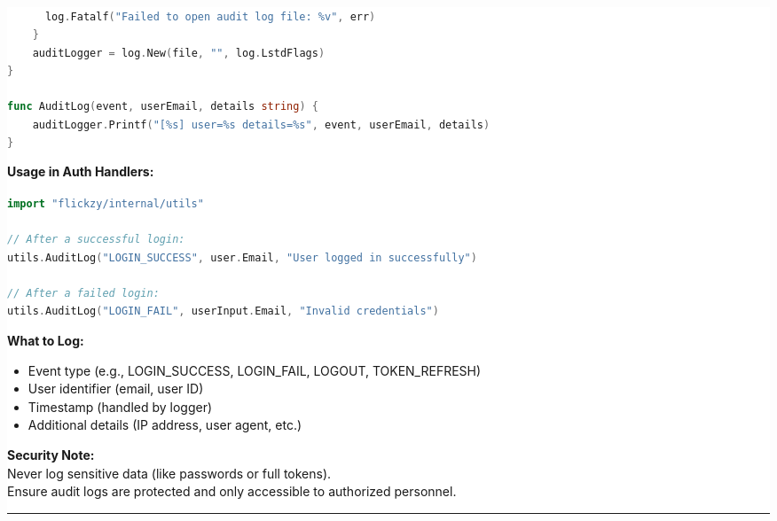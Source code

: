 ```go
      log.Fatalf("Failed to open audit log file: %v", err)
    }
    auditLogger = log.New(file, "", log.LstdFlags)
}

func AuditLog(event, userEmail, details string) {
    auditLogger.Printf("[%s] user=%s details=%s", event, userEmail, details)
}
```

**Usage in Auth Handlers:**

```go
import "flickzy/internal/utils"

// After a successful login:
utils.AuditLog("LOGIN_SUCCESS", user.Email, "User logged in successfully")

// After a failed login:
utils.AuditLog("LOGIN_FAIL", userInput.Email, "Invalid credentials")
```

**What to Log:**

- Event type (e.g., LOGIN_SUCCESS, LOGIN_FAIL, LOGOUT, TOKEN_REFRESH)
- User identifier (email, user ID)
- Timestamp (handled by logger)
- Additional details (IP address, user agent, etc.)

**Security Note:**  
Never log sensitive data (like passwords or full tokens).  
Ensure audit logs are protected and only accessible to authorized personnel.

---
